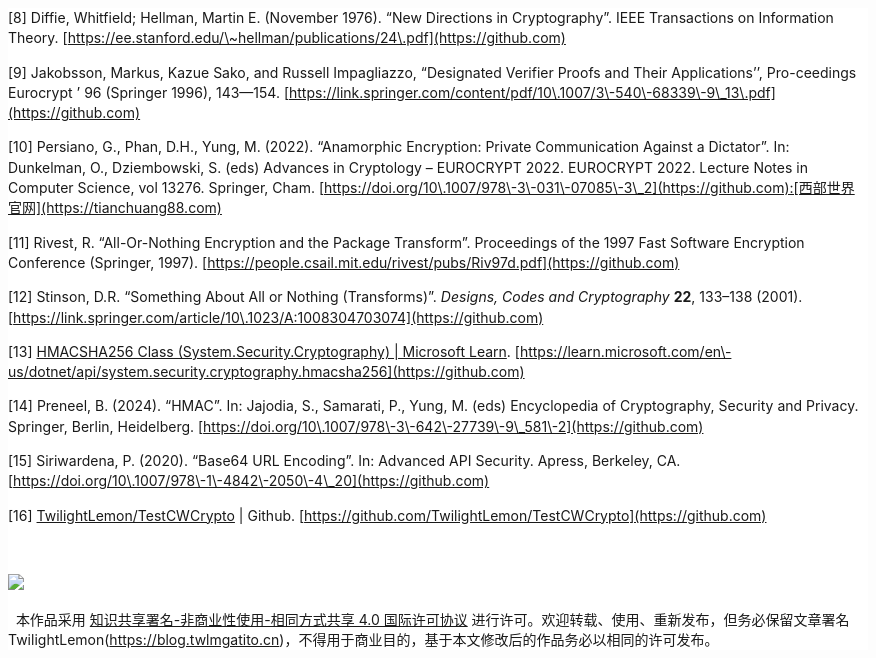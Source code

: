 
\[8] Diffie, Whitfield; Hellman, Martin E. (November 1976\). “New Directions in Cryptography”. IEEE Transactions on Information Theory. [https://ee.stanford.edu/\~hellman/publications/24\.pdf](https://github.com)


\[9] Jakobsson, Markus, Kazue Sako, and Russell Impagliazzo, “Designated Verifier Proofs and Their Applications’’, Pro\-ceedings Eurocrypt ’ 96 (Springer 1996\), 143—154\. [https://link.springer.com/content/pdf/10\.1007/3\-540\-68339\-9\_13\.pdf](https://github.com)


\[10] Persiano, G., Phan, D.H., Yung, M. (2022\). “Anamorphic Encryption: Private Communication Against a Dictator”. In: Dunkelman, O., Dziembowski, S. (eds) Advances in Cryptology – EUROCRYPT 2022\. EUROCRYPT 2022\. Lecture Notes in Computer Science, vol 13276\. Springer, Cham. [https://doi.org/10\.1007/978\-3\-031\-07085\-3\_2](https://github.com):[西部世界官网](https://tianchuang88.com)


\[11] Rivest, R. “All\-Or\-Nothing Encryption and the Package Transform”. Proceedings of the 1997 Fast Software Encryption Conference (Springer, 1997\). [https://people.csail.mit.edu/rivest/pubs/Riv97d.pdf](https://github.com)


\[12] Stinson, D.R. “Something About All or Nothing (Transforms)”. *Designs, Codes and Cryptography* **22**, 133–138 (2001\). [https://link.springer.com/article/10\.1023/A:1008304703074](https://github.com)


\[13] [HMACSHA256 Class (System.Security.Cryptography) \| Microsoft Learn](https://github.com). [https://learn.microsoft.com/en\-us/dotnet/api/system.security.cryptography.hmacsha256](https://github.com)


\[14] Preneel, B. (2024\). “HMAC”. In: Jajodia, S., Samarati, P., Yung, M. (eds) Encyclopedia of Cryptography, Security and Privacy. Springer, Berlin, Heidelberg. [https://doi.org/10\.1007/978\-3\-642\-27739\-9\_581\-2](https://github.com)


\[15] Siriwardena, P. (2020\). “Base64 URL Encoding”. In: Advanced API Security. Apress, Berkeley, CA. [https://doi.org/10\.1007/978\-1\-4842\-2050\-4\_20](https://github.com)


\[16] [TwilightLemon/TestCWCrypto](https://github.com) \| Github. [https://github.com/TwilightLemon/TestCWCrypto](https://github.com)


 


![](https://img2024.cnblogs.com/blog/1188749/202407/1188749-20240702112134529-1920703459.png)


  本作品采用 [知识共享署名\-非商业性使用\-相同方式共享 4\.0 国际许可协议](https://github.com) 进行许可。欢迎转载、使用、重新发布，但务必保留文章署名TwilightLemon(https://blog.twlmgatito.cn)，不得用于商业目的，基于本文修改后的作品务必以相同的许可发布。


